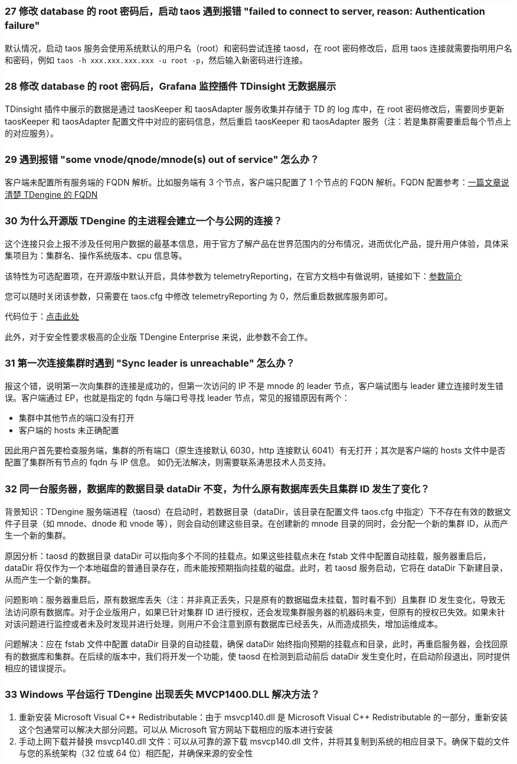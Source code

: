 ### 27 修改 database 的 root 密码后，启动 taos 遇到报错 "failed to connect to server, reason: Authentication failure"
默认情况，启动 taos 服务会使用系统默认的用户名（root）和密码尝试连接 taosd，在 root 密码修改后，启用 taos 连接就需要指明用户名和密码，例如 `taos -h xxx.xxx.xxx.xxx -u root -p`，然后输入新密码进行连接。

### 28 修改 database 的 root 密码后，Grafana 监控插件 TDinsight 无数据展示
TDinsight 插件中展示的数据是通过 taosKeeper 和 taosAdapter 服务收集并存储于 TD 的 log 库中，在 root 密码修改后，需要同步更新 taosKeeper 和 taosAdapter 配置文件中对应的密码信息，然后重启 taosKeeper 和 taosAdapter 服务（注：若是集群需要重启每个节点上的对应服务）。

### 29 遇到报错 "some vnode/qnode/mnode(s) out of service" 怎么办？
客户端未配置所有服务端的 FQDN 解析。比如服务端有 3 个节点，客户端只配置了 1 个节点的 FQDN 解析。FQDN 配置参考：[一篇文章说清楚 TDengine 的 FQDN](https://www.taosdata.com/blog/2020/09/11/1824.html)

### 30 为什么开源版 TDengine 的主进程会建立一个与公网的连接？
这个连接只会上报不涉及任何用户数据的最基本信息，用于官方了解产品在世界范围内的分布情况，进而优化产品，提升用户体验，具体采集项目为：集群名、操作系统版本、cpu 信息等。

该特性为可选配置项，在开源版中默认开启，具体参数为 telemetryReporting，在官方文档中有做说明，链接如下：[参数简介](https://docs.taosdata.com/reference/components/taosd/#%E7%9B%91%E6%8E%A7%E7%9B%B8%E5%85%B3)

您可以随时关闭该参数，只需要在 taos.cfg 中修改 telemetryReporting 为 0，然后重启数据库服务即可。

代码位于：[点击此处](https://github.com/taosdata/TDengine/blob/62e609c558deb764a37d1a01ba84bc35115a85a4/source/dnode/mnode/impl/src/mndTelem.c)

此外，对于安全性要求极高的企业版 TDengine Enterprise 来说，此参数不会工作。

### 31 第一次连接集群时遇到 "Sync leader is unreachable" 怎么办？
报这个错，说明第一次向集群的连接是成功的，但第一次访问的 IP 不是 mnode 的 leader 节点，客户端试图与 leader 建立连接时发生错误。客户端通过 EP，也就是指定的 fqdn 与端口号寻找 leader 节点，常见的报错原因有两个：  

- 集群中其他节点的端口没有打开
- 客户端的 hosts 未正确配置
  
因此用户首先要检查服务端，集群的所有端口（原生连接默认 6030，http 连接默认 6041）有无打开；其次是客户端的 hosts 文件中是否配置了集群所有节点的 fqdn 与 IP 信息。
如仍无法解决，则需要联系涛思技术人员支持。

### 32 同一台服务器，数据库的数据目录 dataDir 不变，为什么原有数据库丢失且集群 ID 发生了变化？
背景知识：TDengine 服务端进程（taosd）在启动时，若数据目录（dataDir，该目录在配置文件 taos.cfg 中指定）下不存在有效的数据文件子目录（如 mnode、dnode 和 vnode 等），则会自动创建这些目录。在创建新的 mnode 目录的同时，会分配一个新的集群 ID，从而产生一个新的集群。

原因分析：taosd 的数据目录 dataDir 可以指向多个不同的挂载点。如果这些挂载点未在 fstab 文件中配置自动挂载，服务器重启后，dataDir 将仅作为一个本地磁盘的普通目录存在，而未能按预期指向挂载的磁盘。此时，若 taosd 服务启动，它将在 dataDir 下新建目录，从而产生一个新的集群。

问题影响：服务器重启后，原有数据库丢失（注：并非真正丢失，只是原有的数据磁盘未挂载，暂时看不到）且集群 ID 发生变化，导致无法访问原有数据库。对于企业版用户，如果已针对集群 ID 进行授权，还会发现集群服务器的机器码未变，但原有的授权已失效。如果未针对该问题进行监控或者未及时发现并进行处理，则用户不会注意到原有数据库已经丢失，从而造成损失，增加运维成本。

问题解决：应在 fstab 文件中配置 dataDir 目录的自动挂载，确保 dataDir 始终指向预期的挂载点和目录，此时，再重启服务器，会找回原有的数据库和集群。在后续的版本中，我们将开发一个功能，使 taosd 在检测到启动前后 dataDir 发生变化时，在启动阶段退出，同时提供相应的错误提示。

### 33 Windows 平台运行 TDengine 出现丢失 MVCP1400.DLL 解决方法？
1. 重新安装 Microsoft Visual C++ Redistributable‌：由于 msvcp140.dll 是 Microsoft Visual C++ Redistributable 的一部分，重新安装这个包通常可以解决大部分问题。可以从 Microsoft 官方网站下载相应的版本进行安装‌
2. 手动上网下载并替换 msvcp140.dll 文件‌：可以从可靠的源下载 msvcp140.dll 文件，并将其复制到系统的相应目录下。确保下载的文件与您的系统架构（32 位或 64 位）相匹配，并确保来源的安全性‌
